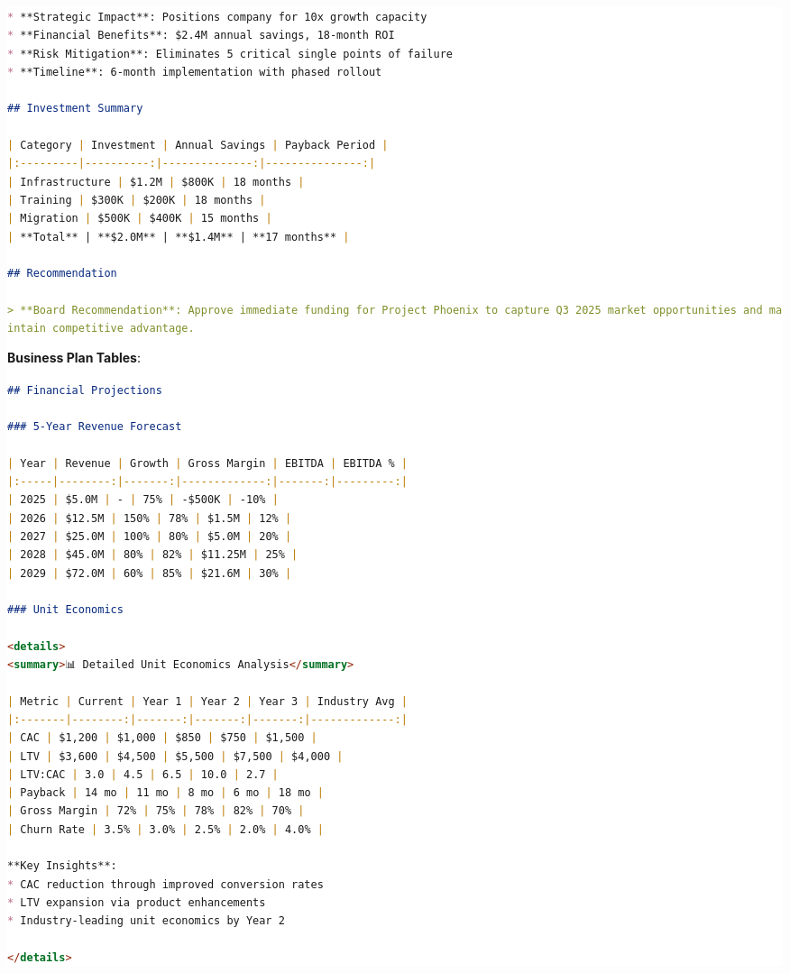 ```markdown
* **Strategic Impact**: Positions company for 10x growth capacity
* **Financial Benefits**: $2.4M annual savings, 18-month ROI
* **Risk Mitigation**: Eliminates 5 critical single points of failure
* **Timeline**: 6-month implementation with phased rollout

## Investment Summary

| Category | Investment | Annual Savings | Payback Period |
|:---------|----------:|--------------:|---------------:|
| Infrastructure | $1.2M | $800K | 18 months |
| Training | $300K | $200K | 18 months |
| Migration | $500K | $400K | 15 months |
| **Total** | **$2.0M** | **$1.4M** | **17 months** |

## Recommendation

> **Board Recommendation**: Approve immediate funding for Project Phoenix to capture Q3 2025 market opportunities and maintain competitive advantage.
```

**Business Plan Tables**:
```markdown
## Financial Projections

### 5-Year Revenue Forecast

| Year | Revenue | Growth | Gross Margin | EBITDA | EBITDA % |
|:-----|--------:|-------:|-------------:|-------:|---------:|
| 2025 | $5.0M | - | 75% | -$500K | -10% |
| 2026 | $12.5M | 150% | 78% | $1.5M | 12% |
| 2027 | $25.0M | 100% | 80% | $5.0M | 20% |
| 2028 | $45.0M | 80% | 82% | $11.25M | 25% |
| 2029 | $72.0M | 60% | 85% | $21.6M | 30% |

### Unit Economics

<details>
<summary>📊 Detailed Unit Economics Analysis</summary>

| Metric | Current | Year 1 | Year 2 | Year 3 | Industry Avg |
|:-------|--------:|-------:|-------:|-------:|-------------:|
| CAC | $1,200 | $1,000 | $850 | $750 | $1,500 |
| LTV | $3,600 | $4,500 | $5,500 | $7,500 | $4,000 |
| LTV:CAC | 3.0 | 4.5 | 6.5 | 10.0 | 2.7 |
| Payback | 14 mo | 11 mo | 8 mo | 6 mo | 18 mo |
| Gross Margin | 72% | 75% | 78% | 82% | 70% |
| Churn Rate | 3.5% | 3.0% | 2.5% | 2.0% | 4.0% |

**Key Insights**:
* CAC reduction through improved conversion rates
* LTV expansion via product enhancements
* Industry-leading unit economics by Year 2

</details>
```
